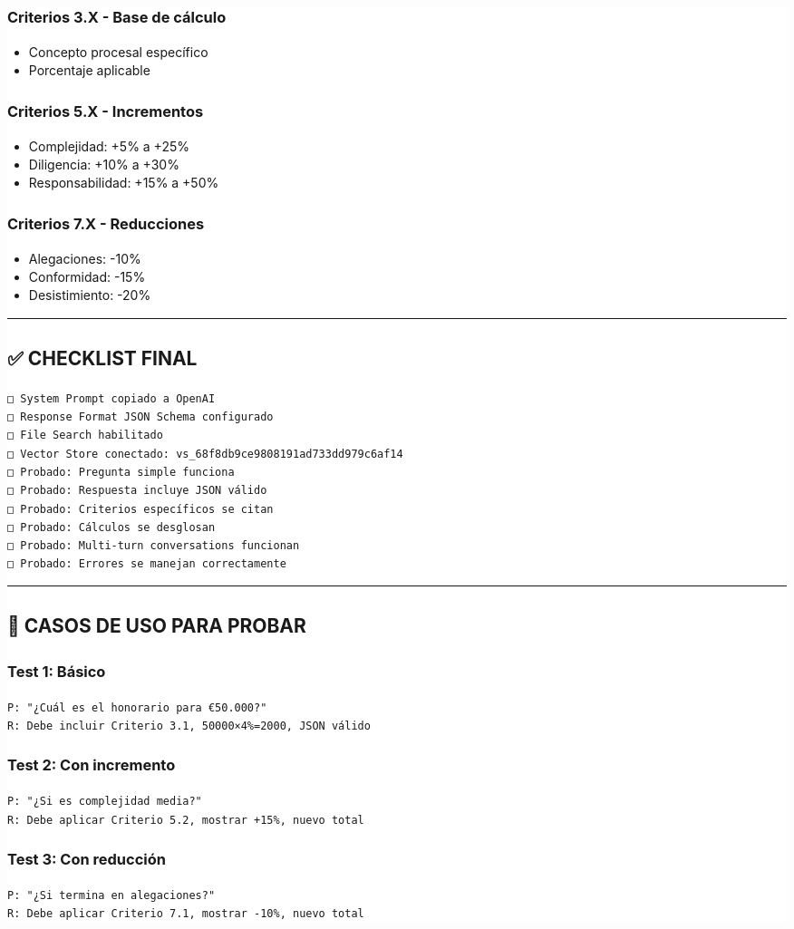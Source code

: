 ### Criterios 3.X - Base de cálculo
- Concepto procesal específico
- Porcentaje aplicable

### Criterios 5.X - Incrementos
- Complejidad: +5% a +25%
- Diligencia: +10% a +30%
- Responsabilidad: +15% a +50%

### Criterios 7.X - Reducciones
- Alegaciones: -10%
- Conformidad: -15%
- Desistimiento: -20%

---

## ✅ CHECKLIST FINAL

```
□ System Prompt copiado a OpenAI
□ Response Format JSON Schema configurado
□ File Search habilitado
□ Vector Store conectado: vs_68f8db9ce9808191ad733dd979c6af14
□ Probado: Pregunta simple funciona
□ Probado: Respuesta incluye JSON válido
□ Probado: Criterios específicos se citan
□ Probado: Cálculos se desglosan
□ Probado: Multi-turn conversations funcionan
□ Probado: Errores se manejan correctamente
```

---

## 🧪 CASOS DE USO PARA PROBAR

### Test 1: Básico
```
P: "¿Cuál es el honorario para €50.000?"
R: Debe incluir Criterio 3.1, 50000×4%=2000, JSON válido
```

### Test 2: Con incremento
```
P: "¿Si es complejidad media?"
R: Debe aplicar Criterio 5.2, mostrar +15%, nuevo total
```

### Test 3: Con reducción
```
P: "¿Si termina en alegaciones?"
R: Debe aplicar Criterio 7.1, mostrar -10%, nuevo total
```
